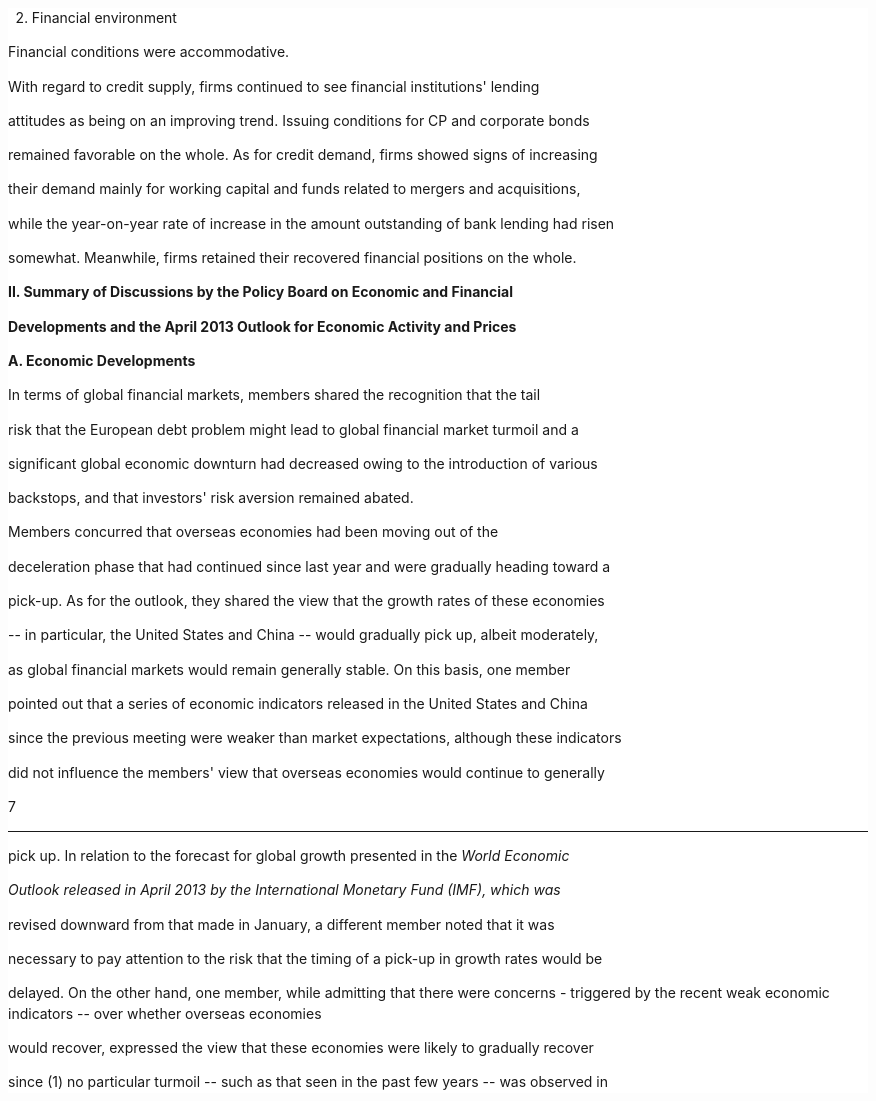 2. Financial environment

Financial conditions were accommodative.

With regard to credit supply, firms continued to see financial institutions' lending

attitudes as being on an improving trend. Issuing conditions for CP and corporate bonds

remained favorable on the whole. As for credit demand, firms showed signs of increasing

their demand mainly for working capital and funds related to mergers and acquisitions,

while the year-on-year rate of increase in the amount outstanding of bank lending had risen

somewhat. Meanwhile, firms retained their recovered financial positions on the whole.

**II. Summary of Discussions by the Policy Board on Economic and Financial**

**Developments and the April 2013 Outlook for Economic Activity and Prices**

**A. Economic Developments**

In terms of global financial markets, members shared the recognition that the tail

risk that the European debt problem might lead to global financial market turmoil and a

significant global economic downturn had decreased owing to the introduction of various

backstops, and that investors' risk aversion remained abated.

Members concurred that overseas economies had been moving out of the

deceleration phase that had continued since last year and were gradually heading toward a

pick-up. As for the outlook, they shared the view that the growth rates of these economies

-- in particular, the United States and China -- would gradually pick up, albeit moderately,

as global financial markets would remain generally stable. On this basis, one member

pointed out that a series of economic indicators released in the United States and China

since the previous meeting were weaker than market expectations, although these indicators

did not influence the members' view that overseas economies would continue to generally

7


-----

pick up. In relation to the forecast for global growth presented in the _World Economic_

_Outlook released in April 2013 by the International Monetary Fund (IMF), which was_

revised downward from that made in January, a different member noted that it was

necessary to pay attention to the risk that the timing of a pick-up in growth rates would be

delayed. On the other hand, one member, while admitting that there were concerns -
triggered by the recent weak economic indicators -- over whether overseas economies

would recover, expressed the view that these economies were likely to gradually recover

since (1) no particular turmoil -- such as that seen in the past few years -- was observed in

